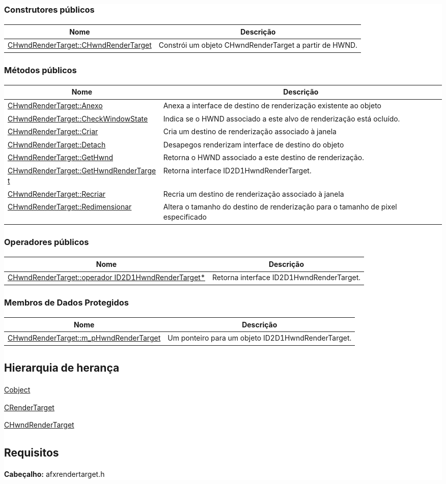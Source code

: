 ### <a name="public-constructors"></a>Construtores públicos

|Nome|Descrição|
|----------|-----------------|
|[CHwndRenderTarget::CHwndRenderTarget](#chwndrendertarget)|Constrói um objeto CHwndRenderTarget a partir de HWND.|

### <a name="public-methods"></a>Métodos públicos

|Nome|Descrição|
|----------|-----------------|
|[CHwndRenderTarget::Anexo](#attach)|Anexa a interface de destino de renderização existente ao objeto|
|[CHwndRenderTarget::CheckWindowState](#checkwindowstate)|Indica se o HWND associado a este alvo de renderização está ocluído.|
|[CHwndRenderTarget::Criar](#create)|Cria um destino de renderização associado à janela|
|[CHwndRenderTarget::Detach](#detach)|Desapegos renderizam interface de destino do objeto|
|[CHwndRenderTarget::GetHwnd](#gethwnd)|Retorna o HWND associado a este destino de renderização.|
|[CHwndRenderTarget::GetHwndRenderTarget](#gethwndrendertarget)|Retorna interface ID2D1HwndRenderTarget.|
|[CHwndRenderTarget::Recriar](#recreate)|Recria um destino de renderização associado à janela|
|[CHwndRenderTarget::Redimensionar](#resize)|Altera o tamanho do destino de renderização para o tamanho de pixel especificado|

### <a name="public-operators"></a>Operadores públicos

|Nome|Descrição|
|----------|-----------------|
|[CHwndRenderTarget::operador ID2D1HwndRenderTarget*](#operator_id2d1hwndrendertarget_star)|Retorna interface ID2D1HwndRenderTarget.|

### <a name="protected-data-members"></a>Membros de Dados Protegidos

|Nome|Descrição|
|----------|-----------------|
|[CHwndRenderTarget::m_pHwndRenderTarget](#m_phwndrendertarget)|Um ponteiro para um objeto ID2D1HwndRenderTarget.|

## <a name="inheritance-hierarchy"></a>Hierarquia de herança

[Cobject](../../mfc/reference/cobject-class.md)

[CRenderTarget](../../mfc/reference/crendertarget-class.md)

[CHwndRenderTarget](../../mfc/reference/chwndrendertarget-class.md)

## <a name="requirements"></a>Requisitos

**Cabeçalho:** afxrendertarget.h
